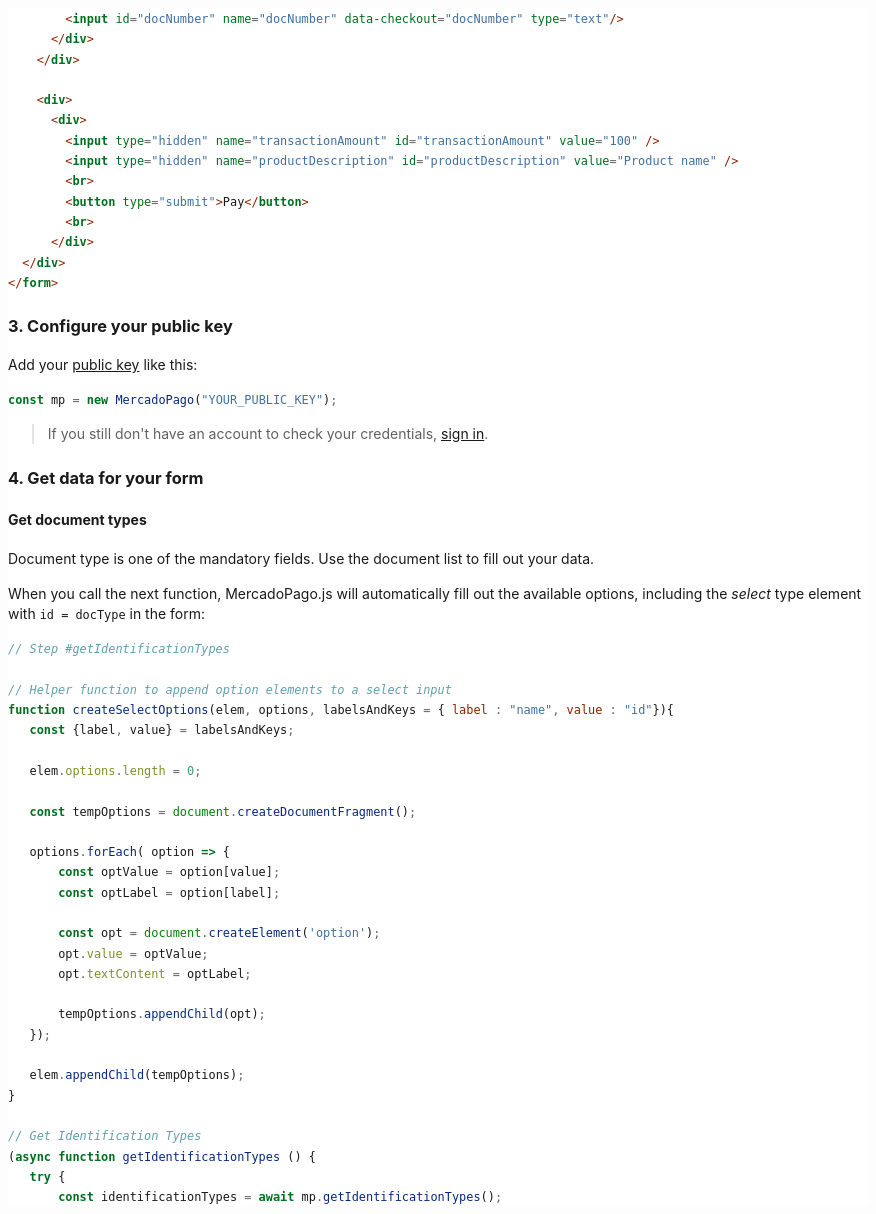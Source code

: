 ```html
        <input id="docNumber" name="docNumber" data-checkout="docNumber" type="text"/>
      </div>
    </div>

    <div>
      <div>
        <input type="hidden" name="transactionAmount" id="transactionAmount" value="100" />
        <input type="hidden" name="productDescription" id="productDescription" value="Product name" />
        <br>
        <button type="submit">Pay</button>
        <br>
      </div>
  </div>
</form>
```

### 3. Configure your public key

Add your [public key]([FAKER][CREDENTIALS][URL]) like this:

```javascript
const mp = new MercadoPago("YOUR_PUBLIC_KEY");
```

>  If you still don't have an account to check your credentials, [sign in](https://www.mercadopago[FAKER][URL][DOMAIN]/registration-mp).

### 4. Get data for your form

#### Get document types

Document type is one of the mandatory fields. Use the document list to fill out your data.

When you call the next function, MercadoPago.js will automatically fill out the available options, including the _select_ type element with `id = docType` in the form:

```javascript
// Step #getIdentificationTypes

// Helper function to append option elements to a select input
function createSelectOptions(elem, options, labelsAndKeys = { label : "name", value : "id"}){
   const {label, value} = labelsAndKeys;

   elem.options.length = 0;

   const tempOptions = document.createDocumentFragment();

   options.forEach( option => {
       const optValue = option[value];
       const optLabel = option[label];

       const opt = document.createElement('option');
       opt.value = optValue;
       opt.textContent = optLabel;

       tempOptions.appendChild(opt);
   });

   elem.appendChild(tempOptions);
}

// Get Identification Types
(async function getIdentificationTypes () {
   try {
       const identificationTypes = await mp.getIdentificationTypes();
```